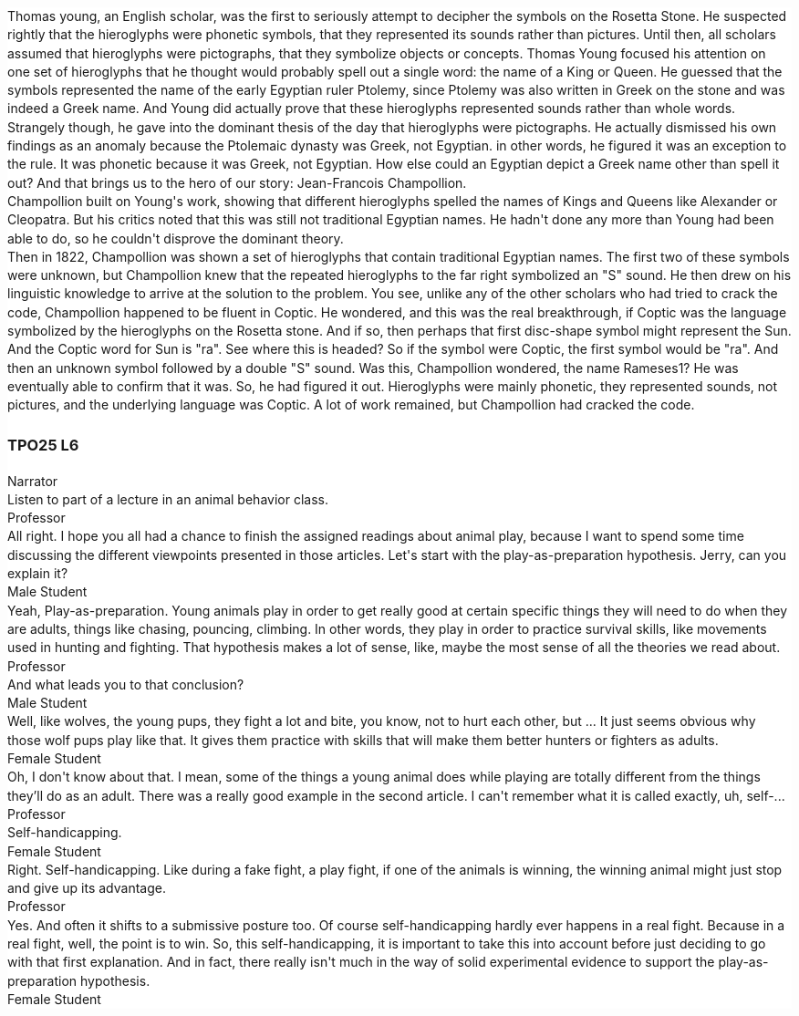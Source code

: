 Thomas young, an English scholar, was the first to seriously attempt to decipher the symbols on the Rosetta Stone. He suspected rightly that the hieroglyphs were phonetic symbols, that they represented its sounds rather than pictures. Until then, all scholars assumed that hieroglyphs were pictographs, that they symbolize objects or concepts. Thomas Young focused his attention on one set of hieroglyphs that he thought would probably spell out a single word: the name of a King or Queen. He guessed that the symbols represented the name of the early Egyptian ruler Ptolemy, since Ptolemy was also written in Greek on the stone and was indeed a Greek name. And Young did actually prove that these hieroglyphs represented sounds rather than whole words. Strangely though, he gave into the dominant thesis of the day that hieroglyphs were pictographs. He actually dismissed his own findings as an anomaly because the Ptolemaic dynasty was Greek, not Egyptian. in other words, he figured it was an exception to the rule. It was phonetic because it was Greek, not Egyptian. How else could an Egyptian depict a Greek name other than spell it out? And that brings us to the hero of our story: Jean-Francois Champollion.  
Champollion built on Young's work, showing that different hieroglyphs spelled the names of Kings and Queens like Alexander or Cleopatra. But his critics noted that this was still not traditional Egyptian names. He hadn't done any more than Young had been able to do, so he couldn't disprove the dominant theory.  
Then in 1822, Champollion was shown a set of hieroglyphs that contain traditional Egyptian names. The first two of these symbols were unknown, but Champollion knew that the repeated hieroglyphs to the far right symbolized an "S" sound. He then drew on his linguistic knowledge to arrive at the solution to the problem. You see, unlike any of the other scholars who had tried to crack the code, Champollion happened to be fluent in Coptic. He wondered, and this was the real breakthrough, if Coptic was the language symbolized by the hieroglyphs on the Rosetta stone. And if so, then perhaps that first disc-shape symbol might represent the Sun. And the Coptic word for Sun is "ra". See where this is headed? So if the symbol were Coptic, the first symbol would be "ra". And then an unknown symbol followed by a double "S" sound. Was this, Champollion wondered, the name Rameses1? He was eventually able to confirm that it was. So, he had figured it out. Hieroglyphs were mainly phonetic, they represented sounds, not pictures, and the underlying language was Coptic. A lot of work remained, but Champollion had cracked the code.  
### TPO25 L6  
Narrator  
Listen to part of a lecture in an animal behavior class.  
Professor  
All right. I hope you all had a chance to finish the assigned readings about animal play, because I want to spend some time discussing the different viewpoints presented in those articles. Let's start with the play-as-preparation hypothesis. Jerry, can you explain it?  
Male Student  
Yeah, Play-as-preparation. Young animals play in order to get really good at certain specific things they will need to do when they are adults, things like chasing, pouncing, climbing. In other words, they play in order to practice survival skills, like movements used in hunting and fighting. That hypothesis makes a lot of sense, like, maybe the most sense of all the theories we read about.  
Professor  
And what leads you to that conclusion?  
Male Student  
Well, like wolves, the young pups, they fight a lot and bite, you know, not to hurt each other, but ... It just seems obvious why those wolf pups play like that. It gives them practice with skills that will make them better hunters or fighters as adults.   
Female Student  
Oh, I don't know about that. I mean, some of the things a young animal does while playing are totally different from the things they’ll do as an adult. There was a really good example in the second article. I can't remember what it is called exactly, uh, self-...  
Professor  
Self-handicapping.  
Female Student  
Right. Self-handicapping. Like during a fake fight, a play fight, if one of the animals is winning, the winning animal might just stop and give up its advantage.  
Professor  
Yes. And often it shifts to a submissive posture too. Of course self-handicapping hardly ever happens in a real fight. Because in a real fight, well, the point is to win. So, this self-handicapping, it is important to take this into account before just deciding to go with that first explanation. And in fact, there really isn't much in the way of solid experimental evidence to support the play-as-preparation hypothesis.  
Female Student  